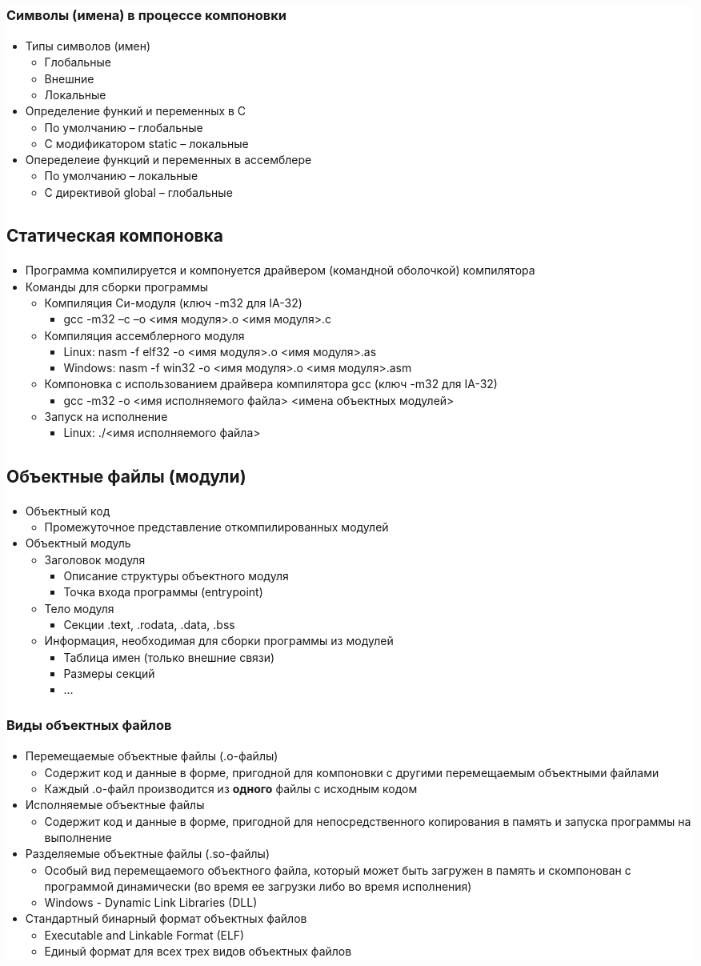 ### Символы (имена) в процессе компоновки
- Типы символов (имен)
  - Глобальные
  - Внешние
  - Локальные
- Определение функий и переменных в C
  - По умолчанию – глобальные
  - С модификатором static – локальные
- Опеределеие функций и переменных в ассемблере
  - По умолчанию – локальные
  - С директивой global – глобальные

## Статическая компоновка
- Программа компилируется и компонуется драйвером (командной оболочкой) компилятора
- Команды для сборки программы
  - Компиляция Си-модуля (ключ -m32 для IA-32)
    - gcc -m32 –c –o <имя модуля>.o <имя модуля>.c
  - Компиляция ассемблерного модуля
    - Linux: nasm -f elf32 -o <имя модуля>.o <имя модуля>.as
    - Windows: nasm -f win32 -o <имя модуля>.o <имя модуля>.asm
  - Компоновка с использованием драйвера компилятора gcc (ключ -m32 для IA-32)
    - gcc -m32 -o <имя исполняемого файла> <имена объектных модулей>
  - Запуск на исполнение
    - Linux: ./<имя исполняемого файла>

## Объектные файлы (модули)
- Объектный код
  - Промежуточное представление откомпилированных модулей
- Объектный модуль
  - Заголовок модуля
    - Описание структуры объектного модуля
    - Точка входа программы (entrypoint)
  - Тело модуля
    - Секции .text, .rodata, .data, .bss
  - Информация, необходимая для сборки программы из модулей
    - Таблица имен (только внешние связи)
    - Размеры секций
    - ...

### Виды объектных файлов
- Перемещаемые объектные файлы (.o-файлы)
  - Содержит код и данные в форме, пригодной для компоновки с другими перемещаемым объектными файлами
  - Каждый .o-файл производится из **одного** файлы с исходным кодом
- Исполняемые объектные файлы
  - Содержит код и данные в форме, пригодной для непосредственного копирования в память и запуска программы на выполнение
- Разделяемые объектные файлы (.so-файлы)
  - Особый вид перемещаемого объектного файла, который может быть загружен в память и скомпонован с программой динамически (во время ее загрузки либо во время исполнения)
  - Windows - Dynamic Link Libraries (DLL)
- Стандартный бинарный формат объектных файлов
  - Executable and Linkable Format (ELF)
  - Единый формат для всех трех видов объектных файлов
